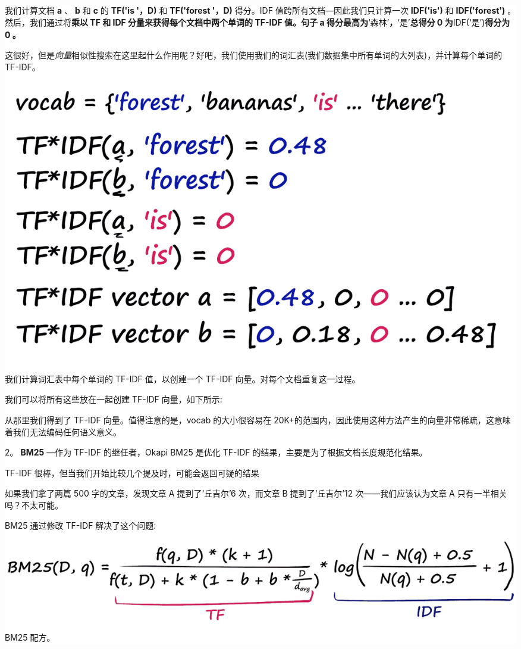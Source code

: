 我们计算文档 **a** 、 **b** 和 **c** 的 **TF('is '，D)** 和 **TF('forest '，D)** 得分。IDF 值跨所有文档—因此我们只计算一次 **IDF('is')** 和 **IDF('forest')** 。然后，我们通过将**乘以 **TF** 和 **IDF** 分量来获得每个文档中两个单词的 TF-IDF 值。句子 **a** 得分最高为**‘森林’**，**‘是’**总得分 **0** 为**IDF(‘是’)**得分为 **0** 。**

这很好，但是*向量*相似性搜索在这里起什么作用呢？好吧，我们使用我们的词汇表(我们数据集中所有单词的大列表)，并计算每个单词的 TF-IDF。

![](img/291da457a99156a7d167e042a051a501.png)

我们计算词汇表中每个单词的 TF-IDF 值，以创建一个 TF-IDF 向量。对每个文档重复这一过程。

我们可以将所有这些放在一起创建 TF-IDF 向量，如下所示:

从那里我们得到了 TF-IDF 向量。值得注意的是，vocab 的大小很容易在 20K+的范围内，因此使用这种方法产生的向量非常稀疏，这意味着我们无法编码任何语义意义。

2。 **BM25** —作为 TF-IDF 的继任者，Okapi BM25 是优化 TF-IDF 的结果，主要是为了根据文档长度规范化结果。

TF-IDF 很棒，但当我们开始比较几个提及时，可能会返回可疑的结果

如果我们拿了两篇 500 字的文章，发现文章 A 提到了‘丘吉尔’6 次，而文章 B 提到了‘丘吉尔’12 次——我们应该认为文章 A 只有一半相关吗？不太可能。

BM25 通过修改 TF-IDF 解决了这个问题:

![](img/9f63203caa83d741b0326f4249d0214e.png)

BM25 配方。
